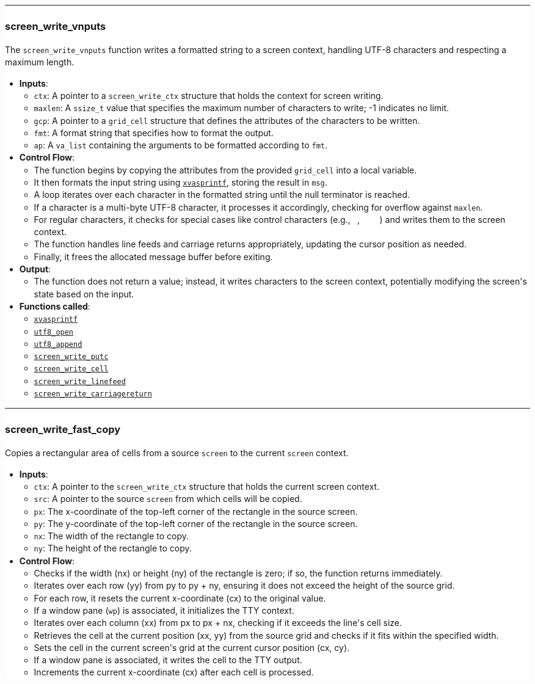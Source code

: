 
---
### screen_write_vnputs
The `screen_write_vnputs` function writes a formatted string to a screen context, handling UTF-8 characters and respecting a maximum length.
- **Inputs**:
    - `ctx`: A pointer to a `screen_write_ctx` structure that holds the context for screen writing.
    - `maxlen`: A `ssize_t` value that specifies the maximum number of characters to write; -1 indicates no limit.
    - `gcp`: A pointer to a `grid_cell` structure that defines the attributes of the characters to be written.
    - `fmt`: A format string that specifies how to format the output.
    - `ap`: A `va_list` containing the arguments to be formatted according to `fmt`.
- **Control Flow**:
    - The function begins by copying the attributes from the provided `grid_cell` into a local variable.
    - It then formats the input string using [`xvasprintf`](xmalloc.c.driver.md#xvasprintf), storing the result in `msg`.
    - A loop iterates over each character in the formatted string until the null terminator is reached.
    - If a character is a multi-byte UTF-8 character, it processes it accordingly, checking for overflow against `maxlen`.
    - For regular characters, it checks for special cases like control characters (e.g., `
`, `	`) and writes them to the screen context.
    - The function handles line feeds and carriage returns appropriately, updating the cursor position as needed.
    - Finally, it frees the allocated message buffer before exiting.
- **Output**:
    - The function does not return a value; instead, it writes characters to the screen context, potentially modifying the screen's state based on the input.
- **Functions called**:
    - [`xvasprintf`](xmalloc.c.driver.md#xvasprintf)
    - [`utf8_open`](utf8.c.driver.md#utf8_open)
    - [`utf8_append`](utf8.c.driver.md#utf8_append)
    - [`screen_write_putc`](#screen_write_putc)
    - [`screen_write_cell`](#screen_write_cell)
    - [`screen_write_linefeed`](#screen_write_linefeed)
    - [`screen_write_carriagereturn`](#screen_write_carriagereturn)


---
### screen_write_fast_copy
Copies a rectangular area of cells from a source `screen` to the current `screen` context.
- **Inputs**:
    - `ctx`: A pointer to the `screen_write_ctx` structure that holds the current screen context.
    - `src`: A pointer to the source `screen` from which cells will be copied.
    - `px`: The x-coordinate of the top-left corner of the rectangle in the source screen.
    - `py`: The y-coordinate of the top-left corner of the rectangle in the source screen.
    - `nx`: The width of the rectangle to copy.
    - `ny`: The height of the rectangle to copy.
- **Control Flow**:
    - Checks if the width (nx) or height (ny) of the rectangle is zero; if so, the function returns immediately.
    - Iterates over each row (yy) from py to py + ny, ensuring it does not exceed the height of the source grid.
    - For each row, it resets the current x-coordinate (cx) to the original value.
    - If a window pane (`wp`) is associated, it initializes the TTY context.
    - Iterates over each column (xx) from px to px + nx, checking if it exceeds the line's cell size.
    - Retrieves the cell at the current position (xx, yy) from the source grid and checks if it fits within the specified width.
    - Sets the cell in the current screen's grid at the current cursor position (cx, cy).
    - If a window pane is associated, it writes the cell to the TTY output.
    - Increments the current x-coordinate (cx) after each cell is processed.